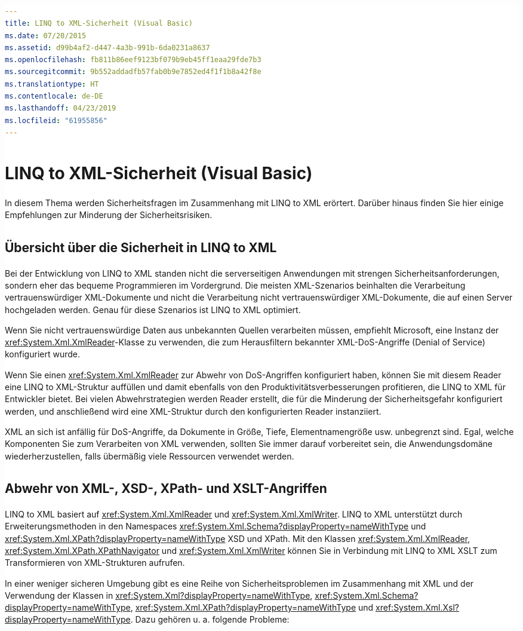 ```yaml
---
title: LINQ to XML-Sicherheit (Visual Basic)
ms.date: 07/20/2015
ms.assetid: d99b4af2-d447-4a3b-991b-6da0231a8637
ms.openlocfilehash: fb811b86eef9123bf079b9eb45ff1eaa29fde7b3
ms.sourcegitcommit: 9b552addadfb57fab0b9e7852ed4f1f1b8a42f8e
ms.translationtype: HT
ms.contentlocale: de-DE
ms.lasthandoff: 04/23/2019
ms.locfileid: "61955856"
---
```

# <a name="linq-to-xml-security-visual-basic"></a>LINQ to XML-Sicherheit (Visual Basic)
In diesem Thema werden Sicherheitsfragen im Zusammenhang mit LINQ to XML erörtert. Darüber hinaus finden Sie hier einige Empfehlungen zur Minderung der Sicherheitsrisiken.  
  
## <a name="linq-to-xml-security-overview"></a>Übersicht über die Sicherheit in LINQ to XML  
 Bei der Entwicklung von LINQ to XML standen nicht die serverseitigen Anwendungen mit strengen Sicherheitsanforderungen, sondern eher das bequeme Programmieren im Vordergrund. Die meisten XML-Szenarios beinhalten die Verarbeitung vertrauenswürdiger XML-Dokumente und nicht die Verarbeitung nicht vertrauenswürdiger XML-Dokumente, die auf einen Server hochgeladen werden. Genau für diese Szenarios ist LINQ to XML optimiert.  
  
 Wenn Sie nicht vertrauenswürdige Daten aus unbekannten Quellen verarbeiten müssen, empfiehlt Microsoft, eine Instanz der <xref:System.Xml.XmlReader>-Klasse zu verwenden, die zum Herausfiltern bekannter XML-DoS-Angriffe (Denial of Service) konfiguriert wurde.  
  
 Wenn Sie einen <xref:System.Xml.XmlReader> zur Abwehr von DoS-Angriffen konfiguriert haben, können Sie mit diesem Reader eine LINQ to XML-Struktur auffüllen und damit ebenfalls von den Produktivitätsverbesserungen profitieren, die LINQ to XML für Entwickler bietet. Bei vielen Abwehrstrategien werden Reader erstellt, die für die Minderung der Sicherheitsgefahr konfiguriert werden, und anschließend wird eine XML-Struktur durch den konfigurierten Reader instanziiert.  
  
 XML an sich ist anfällig für DoS-Angriffe, da Dokumente in Größe, Tiefe, Elementnamengröße usw. unbegrenzt sind. Egal, welche Komponenten Sie zum Verarbeiten von XML verwenden, sollten Sie immer darauf vorbereitet sein, die Anwendungsdomäne wiederherzustellen, falls übermäßig viele Ressourcen verwendet werden.  
  
## <a name="mitigation-of-xml-xsd-xpath-and-xslt-attacks"></a>Abwehr von XML-, XSD-, XPath- und XSLT-Angriffen  
 LINQ to XML basiert auf <xref:System.Xml.XmlReader> und <xref:System.Xml.XmlWriter>. LINQ to XML unterstützt durch Erweiterungsmethoden in den Namespaces <xref:System.Xml.Schema?displayProperty=nameWithType> und <xref:System.Xml.XPath?displayProperty=nameWithType> XSD und XPath. Mit den Klassen <xref:System.Xml.XmlReader>, <xref:System.Xml.XPath.XPathNavigator> und <xref:System.Xml.XmlWriter> können Sie in Verbindung mit LINQ to XML XSLT zum Transformieren von XML-Strukturen aufrufen.  
  
 In einer weniger sicheren Umgebung gibt es eine Reihe von Sicherheitsproblemen im Zusammenhang mit XML und der Verwendung der Klassen in <xref:System.Xml?displayProperty=nameWithType>, <xref:System.Xml.Schema?displayProperty=nameWithType>, <xref:System.Xml.XPath?displayProperty=nameWithType> und <xref:System.Xml.Xsl?displayProperty=nameWithType>. Dazu gehören u. a. folgende Probleme:  
  